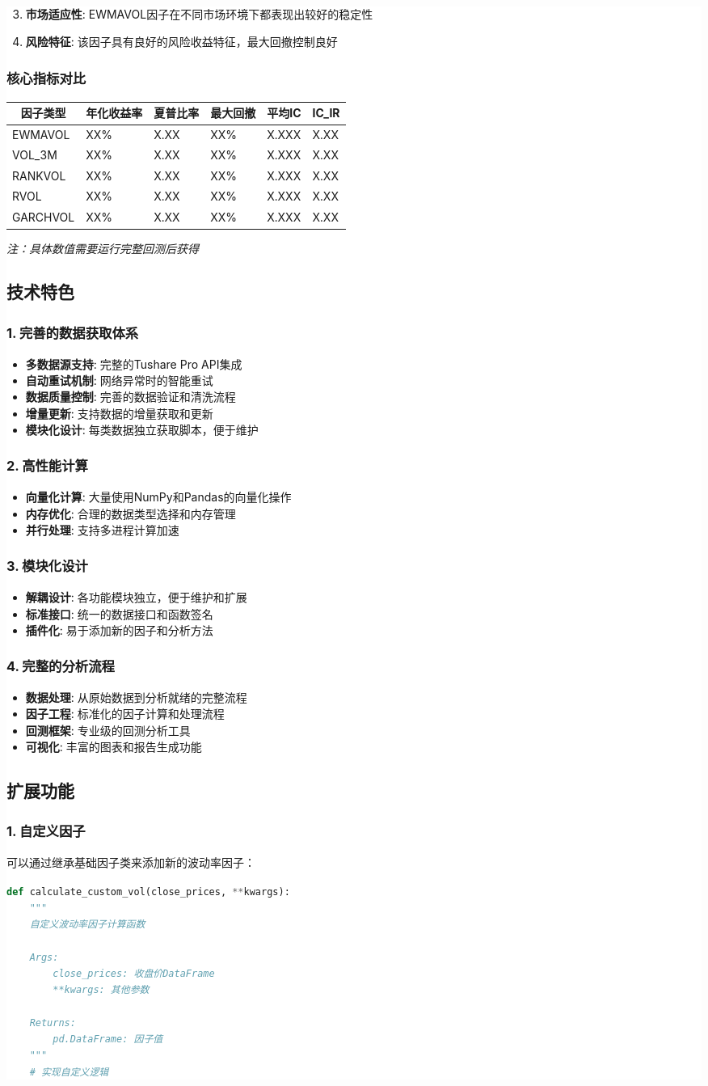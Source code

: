 3. **市场适应性**: EWMAVOL因子在不同市场环境下都表现出较好的稳定性

4. **风险特征**: 该因子具有良好的风险收益特征，最大回撤控制良好

### 核心指标对比

| 因子类型 | 年化收益率 | 夏普比率 | 最大回撤 | 平均IC | IC_IR |
|---------|------------|----------|----------|---------|-------|
| EWMAVOL | XX% | X.XX | XX% | X.XXX | X.XX |
| VOL_3M  | XX% | X.XX | XX% | X.XXX | X.XX |
| RANKVOL | XX% | X.XX | XX% | X.XXX | X.XX |
| RVOL    | XX% | X.XX | XX% | X.XXX | X.XX |
| GARCHVOL| XX% | X.XX | XX% | X.XXX | X.XX |

*注：具体数值需要运行完整回测后获得*

## 技术特色

### 1. 完善的数据获取体系
- **多数据源支持**: 完整的Tushare Pro API集成
- **自动重试机制**: 网络异常时的智能重试
- **数据质量控制**: 完善的数据验证和清洗流程
- **增量更新**: 支持数据的增量获取和更新
- **模块化设计**: 每类数据独立获取脚本，便于维护

### 2. 高性能计算
- **向量化计算**: 大量使用NumPy和Pandas的向量化操作
- **内存优化**: 合理的数据类型选择和内存管理
- **并行处理**: 支持多进程计算加速

### 3. 模块化设计
- **解耦设计**: 各功能模块独立，便于维护和扩展
- **标准接口**: 统一的数据接口和函数签名
- **插件化**: 易于添加新的因子和分析方法

### 4. 完整的分析流程
- **数据处理**: 从原始数据到分析就绪的完整流程
- **因子工程**: 标准化的因子计算和处理流程
- **回测框架**: 专业级的回测分析工具
- **可视化**: 丰富的图表和报告生成功能

## 扩展功能

### 1. 自定义因子
可以通过继承基础因子类来添加新的波动率因子：

```python
def calculate_custom_vol(close_prices, **kwargs):
    """
    自定义波动率因子计算函数
    
    Args:
        close_prices: 收盘价DataFrame
        **kwargs: 其他参数
    
    Returns:
        pd.DataFrame: 因子值
    """
    # 实现自定义逻辑
```